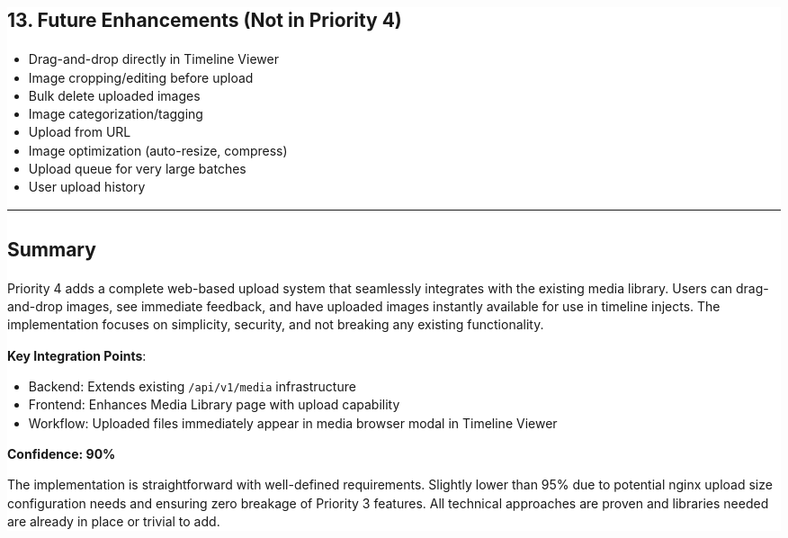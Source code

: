 ## 13. Future Enhancements (Not in Priority 4)

- Drag-and-drop directly in Timeline Viewer
- Image cropping/editing before upload
- Bulk delete uploaded images
- Image categorization/tagging
- Upload from URL
- Image optimization (auto-resize, compress)
- Upload queue for very large batches
- User upload history

---

## Summary

Priority 4 adds a complete web-based upload system that seamlessly integrates with the existing media library. Users can drag-and-drop images, see immediate feedback, and have uploaded images instantly available for use in timeline injects. The implementation focuses on simplicity, security, and not breaking any existing functionality.

**Key Integration Points**:
- Backend: Extends existing `/api/v1/media` infrastructure
- Frontend: Enhances Media Library page with upload capability
- Workflow: Uploaded files immediately appear in media browser modal in Timeline Viewer

**Confidence: 90%**

The implementation is straightforward with well-defined requirements. Slightly lower than 95% due to potential nginx upload size configuration needs and ensuring zero breakage of Priority 3 features. All technical approaches are proven and libraries needed are already in place or trivial to add.
